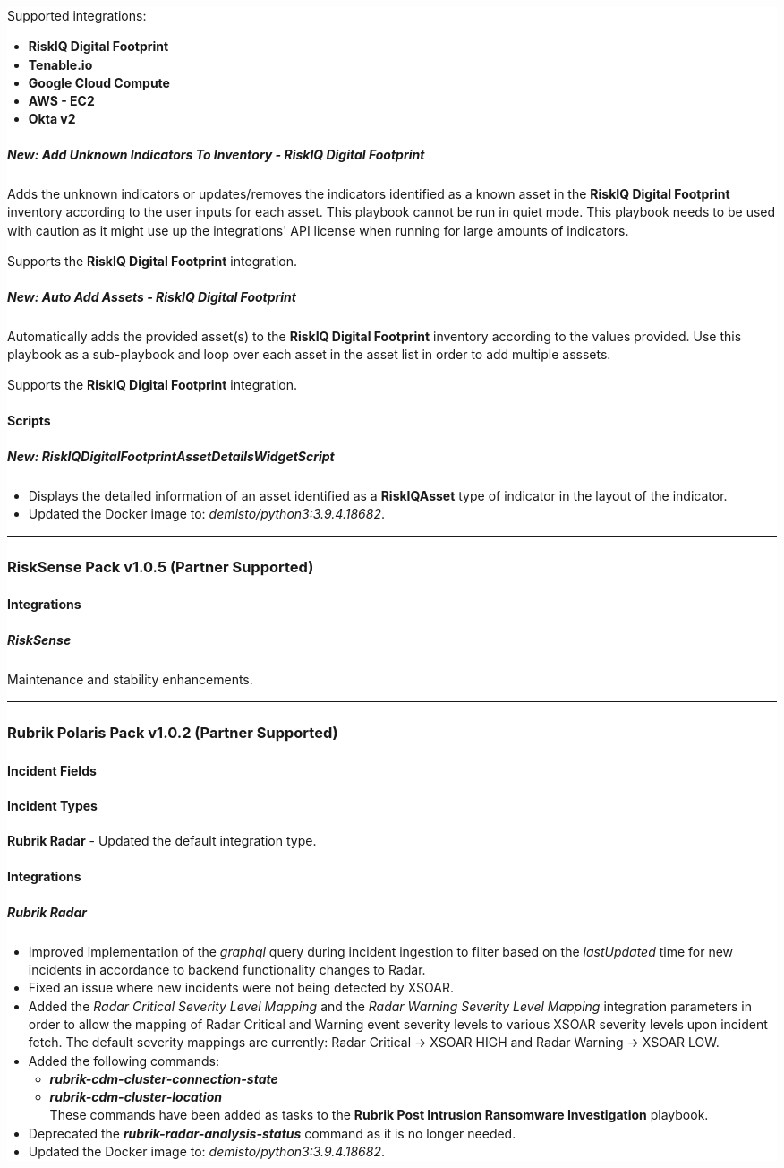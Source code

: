 Supported integrations:
- **RiskIQ Digital Footprint**
- **Tenable.io**
- **Google Cloud Compute**
- **AWS - EC2**
- **Okta v2**

##### New: Add Unknown Indicators To Inventory - RiskIQ Digital Footprint
Adds the unknown indicators or updates/removes the indicators identified as a known asset in the **RiskIQ Digital Footprint** inventory according to the user inputs for each asset. This playbook cannot be run in quiet mode. This playbook needs to be used with caution as it might use up the integrations' API license when running for large amounts of indicators.

Supports the **RiskIQ Digital Footprint** integration.

##### New: Auto Add Assets - RiskIQ Digital Footprint
Automatically adds the provided asset(s) to the **RiskIQ Digital Footprint** inventory according to the values provided. Use this playbook as a sub-playbook and loop over each asset in the asset list in order to add multiple asssets.

Supports the **RiskIQ Digital Footprint** integration.

#### Scripts
##### New: RiskIQDigitalFootprintAssetDetailsWidgetScript
- Displays the detailed information of an asset identified as a **RiskIQAsset** type of indicator in the layout of the indicator.
- Updated the Docker image to: *demisto/python3:3.9.4.18682*.

---

### RiskSense Pack v1.0.5 (Partner Supported)
#### Integrations
##### RiskSense
Maintenance and stability enhancements.

---

### Rubrik Polaris Pack v1.0.2 (Partner Supported)
#### Incident Fields
#### Incident Types
**Rubrik Radar** - Updated the default integration type.

#### Integrations
##### Rubrik Radar
- Improved implementation of the *graphql* query during incident ingestion to filter based on the *lastUpdated* time for new incidents in accordance to backend functionality changes to Radar.
- Fixed an issue where new incidents were not being detected by XSOAR.
- Added the *Radar Critical Severity Level Mapping* and the *Radar Warning Severity Level Mapping* integration parameters in order to allow the mapping of Radar Critical and Warning event severity levels to various XSOAR severity levels upon incident fetch. The default severity mappings are currently:  Radar Critical -> XSOAR HIGH and Radar Warning -> XSOAR LOW.
- Added the following commands:
  - ***rubrik-cdm-cluster-connection-state***  
  - ***rubrik-cdm-cluster-location***  
  These commands have been added as tasks to the **Rubrik Post Intrusion Ransomware Investigation** playbook.
- Deprecated the ***rubrik-radar-analysis-status*** command as it is no longer needed.
- Updated the Docker image to: *demisto/python3:3.9.4.18682*.
